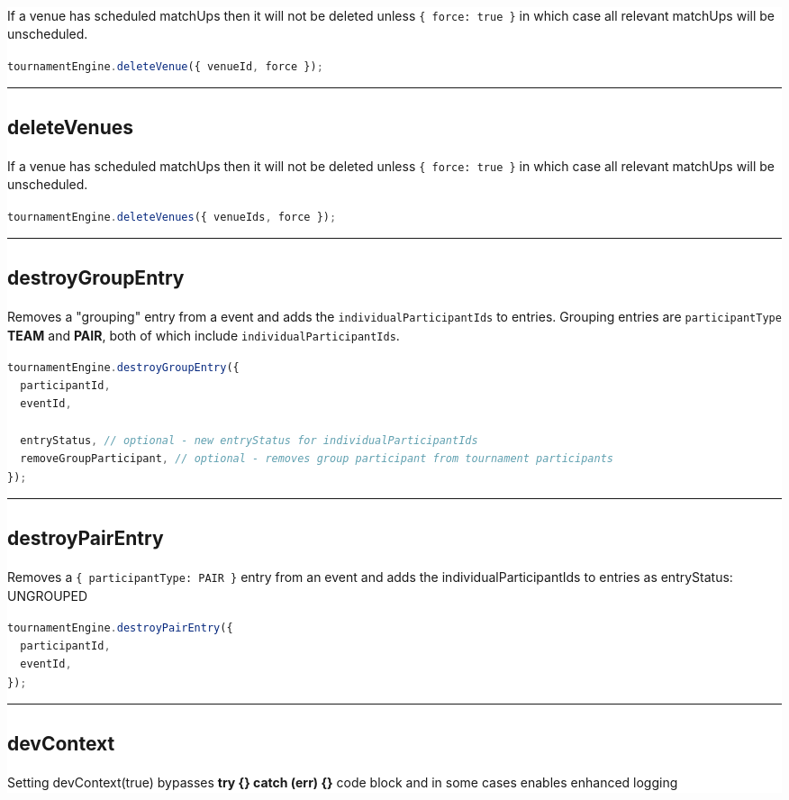 If a venue has scheduled matchUps then it will not be deleted unless `{ force: true }` in which case all relevant matchUps will be unscheduled.

```js
tournamentEngine.deleteVenue({ venueId, force });
```

---

## deleteVenues

If a venue has scheduled matchUps then it will not be deleted unless `{ force: true }` in which case all relevant matchUps will be unscheduled.

```js
tournamentEngine.deleteVenues({ venueIds, force });
```

---

## destroyGroupEntry

Removes a "grouping" entry from a event and adds the `individualParticipantIds` to entries. Grouping entries are `participantType` **TEAM** and **PAIR**, both of which include `individualParticipantIds`.

```js
tournamentEngine.destroyGroupEntry({
  participantId,
  eventId,

  entryStatus, // optional - new entryStatus for individualParticipantIds
  removeGroupParticipant, // optional - removes group participant from tournament participants
});
```

---

## destroyPairEntry

Removes a `{ participantType: PAIR }` entry from an event and adds the individualParticipantIds to entries as entryStatus: UNGROUPED

```js
tournamentEngine.destroyPairEntry({
  participantId,
  eventId,
});
```

---

## devContext

Setting devContext(true) bypasses **try {} catch (err) {}** code block and in some cases enables enhanced logging

